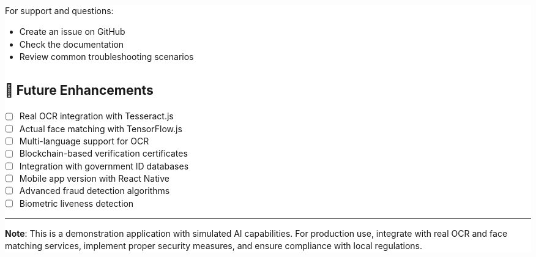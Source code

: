 For support and questions:
- Create an issue on GitHub
- Check the documentation
- Review common troubleshooting scenarios

## 🔮 Future Enhancements

- [ ] Real OCR integration with Tesseract.js
- [ ] Actual face matching with TensorFlow.js
- [ ] Multi-language support for OCR
- [ ] Blockchain-based verification certificates
- [ ] Integration with government ID databases
- [ ] Mobile app version with React Native
- [ ] Advanced fraud detection algorithms
- [ ] Biometric liveness detection

---

**Note**: This is a demonstration application with simulated AI capabilities. For production use, integrate with real OCR and face matching services, implement proper security measures, and ensure compliance with local regulations.
